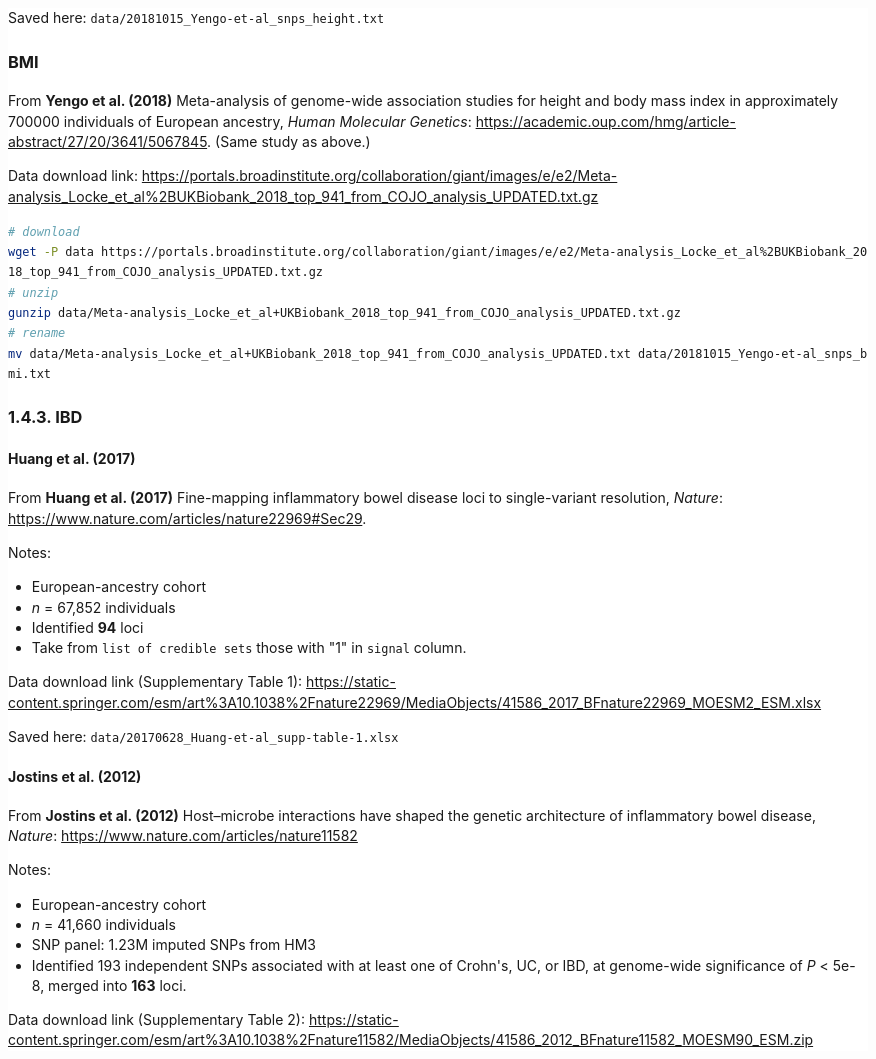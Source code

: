 Saved here: `data/20181015_Yengo-et-al_snps_height.txt`

### BMI

From **Yengo et al. (2018)** Meta-analysis of genome-wide association studies for height and body mass index in approximately 700000 individuals of European ancestry, *Human Molecular Genetics*: <https://academic.oup.com/hmg/article-abstract/27/20/3641/5067845>. (Same study as above.)

Data download link: <https://portals.broadinstitute.org/collaboration/giant/images/e/e2/Meta-analysis_Locke_et_al%2BUKBiobank_2018_top_941_from_COJO_analysis_UPDATED.txt.gz> 


```bash
# download
wget -P data https://portals.broadinstitute.org/collaboration/giant/images/e/e2/Meta-analysis_Locke_et_al%2BUKBiobank_2018_top_941_from_COJO_analysis_UPDATED.txt.gz
# unzip
gunzip data/Meta-analysis_Locke_et_al+UKBiobank_2018_top_941_from_COJO_analysis_UPDATED.txt.gz
# rename
mv data/Meta-analysis_Locke_et_al+UKBiobank_2018_top_941_from_COJO_analysis_UPDATED.txt data/20181015_Yengo-et-al_snps_bmi.txt
```

### 1.4.3. IBD

#### Huang et al. (2017)

From **Huang et al. (2017)** Fine-mapping inflammatory bowel disease loci to single-variant resolution, *Nature*: <https://www.nature.com/articles/nature22969#Sec29>.

Notes:
- European-ancestry cohort
- *n* = 67,852 individuals
- Identified **94** loci
- Take from `list of credible sets` those with "1" in `signal` column.

Data download link (Supplementary Table 1): <https://static-content.springer.com/esm/art%3A10.1038%2Fnature22969/MediaObjects/41586_2017_BFnature22969_MOESM2_ESM.xlsx>

Saved here: `data/20170628_Huang-et-al_supp-table-1.xlsx`

#### Jostins et al. (2012)

From **Jostins et al. (2012)** Host–microbe interactions have shaped the genetic architecture of inflammatory bowel disease, *Nature*: <https://www.nature.com/articles/nature11582>

Notes: 
- European-ancestry cohort
- *n* = 41,660 individuals
- SNP panel: 1.23M imputed SNPs from HM3
- Identified 193 independent SNPs associated with at least one of Crohn's, UC, or IBD, at genome-wide significance of *P* < 5e-8, merged into **163** loci.

Data download link (Supplementary Table 2):
<https://static-content.springer.com/esm/art%3A10.1038%2Fnature11582/MediaObjects/41586_2012_BFnature11582_MOESM90_ESM.zip>

